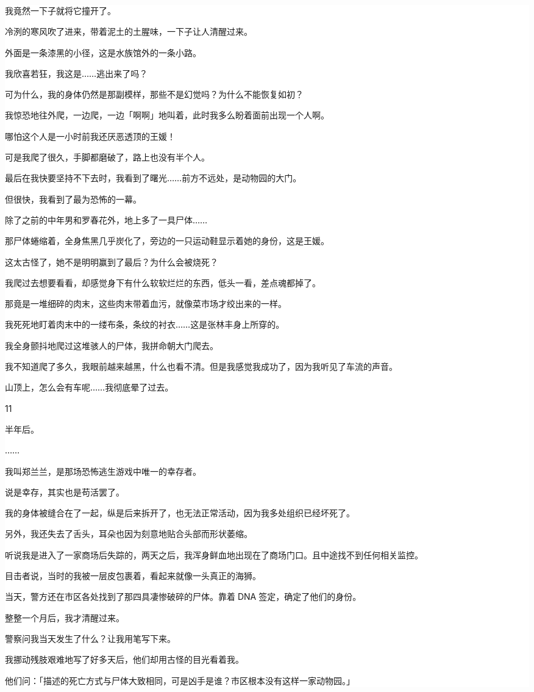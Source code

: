 我竟然一下子就将它撞开了。

冷洌的寒风吹了进来，带着泥土的土腥味，一下子让人清醒过来。

外面是一条漆黑的小径，这是水族馆外的一条小路。

我欣喜若狂，我这是……逃出来了吗？

可为什么，我的身体仍然是那副模样，那些不是幻觉吗？为什么不能恢复如初？

我惊恐地往外爬，一边爬，一边「啊啊」地叫着，此时我多么盼着面前出现一个人啊。

哪怕这个人是一小时前我还厌恶透顶的王媛！

可是我爬了很久，手脚都磨破了，路上也没有半个人。

最后在我快要坚持不下去时，我看到了曙光……前方不远处，是动物园的大门。

但很快，我看到了最为恐怖的一幕。

除了之前的中年男和罗春花外，地上多了一具尸体……

那尸体蜷缩着，全身焦黑几乎炭化了，旁边的一只运动鞋显示着她的身份，这是王媛。

这太古怪了，她不是明明赢到了最后？为什么会被烧死？

我爬过去想要看看，却感觉身下有什么软软烂烂的东西，低头一看，差点魂都掉了。

那竟是一堆细碎的肉末，这些肉末带着血污，就像菜市场才绞出来的一样。

我死死地盯着肉末中的一缕布条，条纹的衬衣……这是张林丰身上所穿的。

我全身颤抖地爬过这堆骇人的尸体，我拼命朝大门爬去。

我不知道爬了多久，我眼前越来越黑，什么也看不清。但是我感觉我成功了，因为我听见了车流的声音。

山顶上，怎么会有车呢……我彻底晕了过去。

11

半年后。

……

我叫郑兰兰，是那场恐怖逃生游戏中唯一的幸存者。

说是幸存，其实也是苟活罢了。

我的身体被缝合在了一起，纵是后来拆开了，也无法正常活动，因为我多处组织已经坏死了。

另外，我还失去了舌头，耳朵也因为刻意地贴合头部而形状萎缩。

听说我是进入了一家商场后失踪的，两天之后，我浑身鲜血地出现在了商场门口。且中途找不到任何相关监控。

目击者说，当时的我被一层皮包裹着，看起来就像一头真正的海狮。

当天，警方还在市区各处找到了那四具凄惨破碎的尸体。靠着 DNA 签定，确定了他们的身份。

整整一个月后，我才清醒过来。

警察问我当天发生了什么？让我用笔写下来。

我挪动残肢艰难地写了好多天后，他们却用古怪的目光看着我。

他们问：「描述的死亡方式与尸体大致相同，可是凶手是谁？市区根本没有这样一家动物园。」
